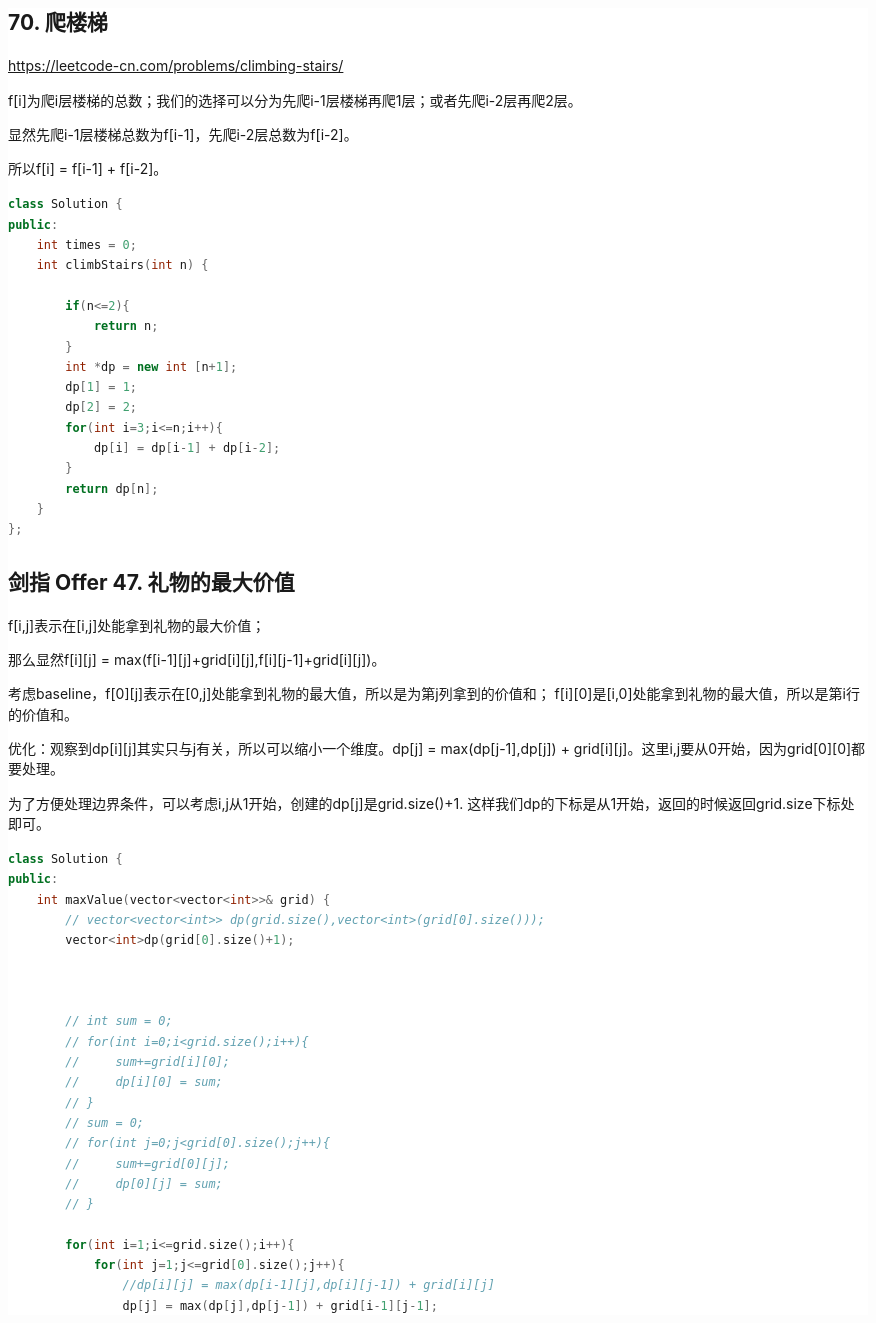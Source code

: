 ## 70. 爬楼梯
https://leetcode-cn.com/problems/climbing-stairs/

f[i]为爬i层楼梯的总数；我们的选择可以分为先爬i-1层楼梯再爬1层；或者先爬i-2层再爬2层。

显然先爬i-1层楼梯总数为f[i-1]，先爬i-2层总数为f[i-2]。

所以f[i] = f[i-1] + f[i-2]。

```C++
class Solution {
public:
    int times = 0;
    int climbStairs(int n) {
        
        if(n<=2){
            return n;
        }
        int *dp = new int [n+1];
        dp[1] = 1;
        dp[2] = 2;
        for(int i=3;i<=n;i++){
            dp[i] = dp[i-1] + dp[i-2];
        }
        return dp[n];
    }
};
```

## 剑指 Offer 47. 礼物的最大价值

f[i,j]表示在[i,j]处能拿到礼物的最大价值；

那么显然f[i][j] = max(f[i-1][j]+grid[i][j],f[i][j-1]+grid[i][j])。

考虑baseline，f[0][j]表示在[0,j]处能拿到礼物的最大值，所以是为第j列拿到的价值和；
f[i][0]是[i,0]处能拿到礼物的最大值，所以是第i行的价值和。

优化：观察到dp[i][j]其实只与j有关，所以可以缩小一个维度。dp[j] = max(dp[j-1],dp[j]) + grid[i][j]。这里i,j要从0开始，因为grid[0][0]都要处理。

为了方便处理边界条件，可以考虑i,j从1开始，创建的dp[j]是grid.size()+1. 这样我们dp的下标是从1开始，返回的时候返回grid.size下标处即可。

```C++
class Solution {
public:
    int maxValue(vector<vector<int>>& grid) {
        // vector<vector<int>> dp(grid.size(),vector<int>(grid[0].size()));
        vector<int>dp(grid[0].size()+1);



        // int sum = 0;
        // for(int i=0;i<grid.size();i++){
        //     sum+=grid[i][0];
        //     dp[i][0] = sum;
        // }
        // sum = 0;
        // for(int j=0;j<grid[0].size();j++){
        //     sum+=grid[0][j];
        //     dp[0][j] = sum;
        // }

        for(int i=1;i<=grid.size();i++){
            for(int j=1;j<=grid[0].size();j++){
                //dp[i][j] = max(dp[i-1][j],dp[i][j-1]) + grid[i][j]
                dp[j] = max(dp[j],dp[j-1]) + grid[i-1][j-1];
```